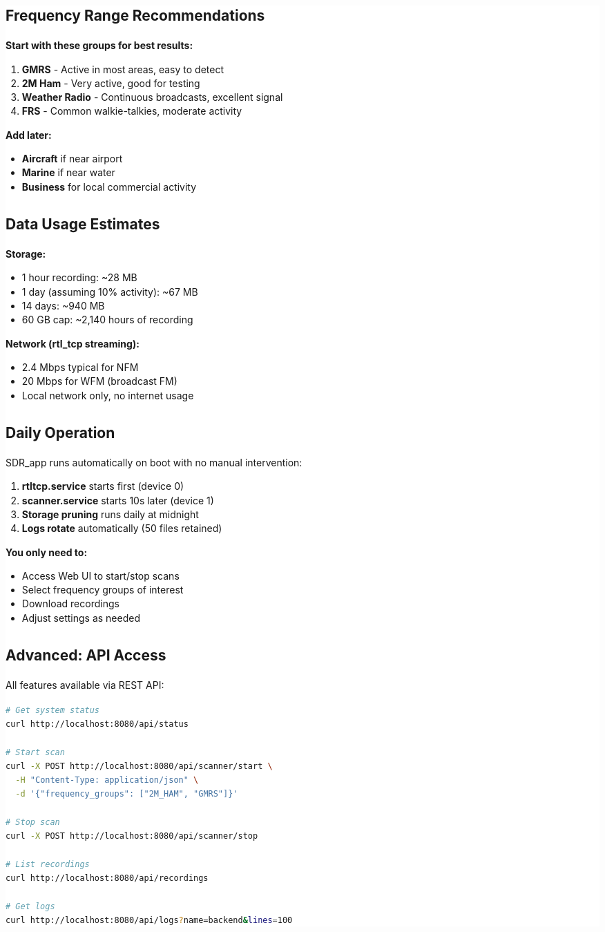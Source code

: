## Frequency Range Recommendations

**Start with these groups for best results:**

1. **GMRS** - Active in most areas, easy to detect
2. **2M Ham** - Very active, good for testing
3. **Weather Radio** - Continuous broadcasts, excellent signal
4. **FRS** - Common walkie-talkies, moderate activity

**Add later:**
- **Aircraft** if near airport
- **Marine** if near water
- **Business** for local commercial activity

## Data Usage Estimates

**Storage:**
- 1 hour recording: ~28 MB
- 1 day (assuming 10% activity): ~67 MB
- 14 days: ~940 MB
- 60 GB cap: ~2,140 hours of recording

**Network (rtl_tcp streaming):**
- 2.4 Mbps typical for NFM
- 20 Mbps for WFM (broadcast FM)
- Local network only, no internet usage

## Daily Operation

SDR_app runs automatically on boot with no manual intervention:

1. **rtltcp.service** starts first (device 0)
2. **scanner.service** starts 10s later (device 1)
3. **Storage pruning** runs daily at midnight
4. **Logs rotate** automatically (50 files retained)

**You only need to:**
- Access Web UI to start/stop scans
- Select frequency groups of interest
- Download recordings
- Adjust settings as needed

## Advanced: API Access

All features available via REST API:

```bash
# Get system status
curl http://localhost:8080/api/status

# Start scan
curl -X POST http://localhost:8080/api/scanner/start \
  -H "Content-Type: application/json" \
  -d '{"frequency_groups": ["2M_HAM", "GMRS"]}'

# Stop scan
curl -X POST http://localhost:8080/api/scanner/stop

# List recordings
curl http://localhost:8080/api/recordings

# Get logs
curl http://localhost:8080/api/logs?name=backend&lines=100
```
